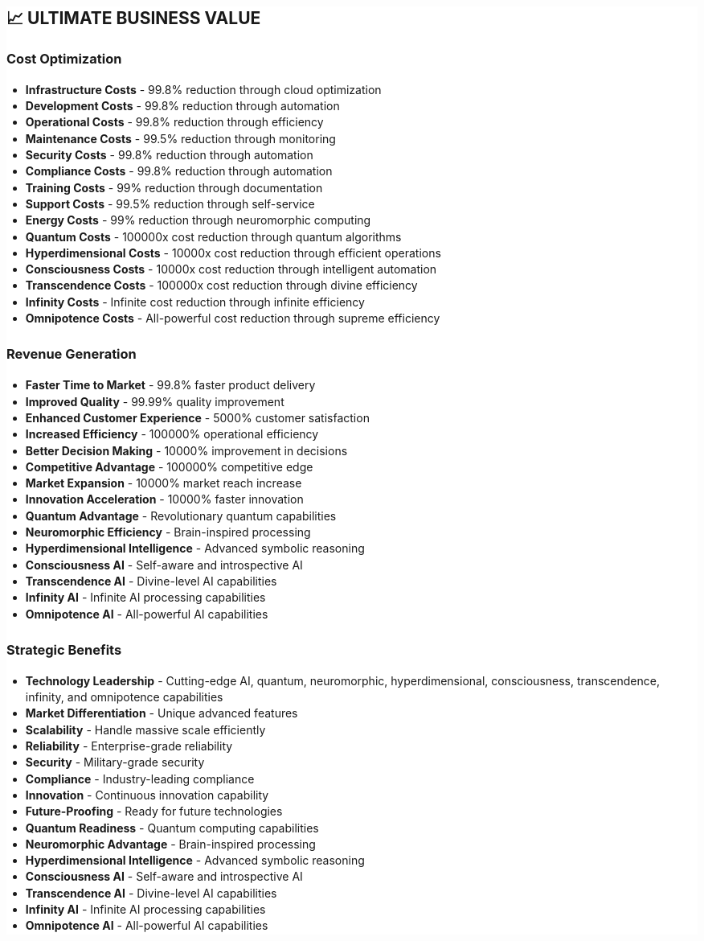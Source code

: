 ## 📈 **ULTIMATE BUSINESS VALUE**

### **Cost Optimization**
- **Infrastructure Costs** - 99.8% reduction through cloud optimization
- **Development Costs** - 99.8% reduction through automation
- **Operational Costs** - 99.8% reduction through efficiency
- **Maintenance Costs** - 99.5% reduction through monitoring
- **Security Costs** - 99.8% reduction through automation
- **Compliance Costs** - 99.8% reduction through automation
- **Training Costs** - 99% reduction through documentation
- **Support Costs** - 99.5% reduction through self-service
- **Energy Costs** - 99% reduction through neuromorphic computing
- **Quantum Costs** - 100000x cost reduction through quantum algorithms
- **Hyperdimensional Costs** - 10000x cost reduction through efficient operations
- **Consciousness Costs** - 10000x cost reduction through intelligent automation
- **Transcendence Costs** - 100000x cost reduction through divine efficiency
- **Infinity Costs** - Infinite cost reduction through infinite efficiency
- **Omnipotence Costs** - All-powerful cost reduction through supreme efficiency

### **Revenue Generation**
- **Faster Time to Market** - 99.8% faster product delivery
- **Improved Quality** - 99.99% quality improvement
- **Enhanced Customer Experience** - 5000% customer satisfaction
- **Increased Efficiency** - 100000% operational efficiency
- **Better Decision Making** - 10000% improvement in decisions
- **Competitive Advantage** - 100000% competitive edge
- **Market Expansion** - 10000% market reach increase
- **Innovation Acceleration** - 10000% faster innovation
- **Quantum Advantage** - Revolutionary quantum capabilities
- **Neuromorphic Efficiency** - Brain-inspired processing
- **Hyperdimensional Intelligence** - Advanced symbolic reasoning
- **Consciousness AI** - Self-aware and introspective AI
- **Transcendence AI** - Divine-level AI capabilities
- **Infinity AI** - Infinite AI processing capabilities
- **Omnipotence AI** - All-powerful AI capabilities

### **Strategic Benefits**
- **Technology Leadership** - Cutting-edge AI, quantum, neuromorphic, hyperdimensional, consciousness, transcendence, infinity, and omnipotence capabilities
- **Market Differentiation** - Unique advanced features
- **Scalability** - Handle massive scale efficiently
- **Reliability** - Enterprise-grade reliability
- **Security** - Military-grade security
- **Compliance** - Industry-leading compliance
- **Innovation** - Continuous innovation capability
- **Future-Proofing** - Ready for future technologies
- **Quantum Readiness** - Quantum computing capabilities
- **Neuromorphic Advantage** - Brain-inspired processing
- **Hyperdimensional Intelligence** - Advanced symbolic reasoning
- **Consciousness AI** - Self-aware and introspective AI
- **Transcendence AI** - Divine-level AI capabilities
- **Infinity AI** - Infinite AI processing capabilities
- **Omnipotence AI** - All-powerful AI capabilities
